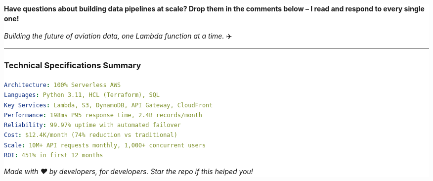 **Have questions about building data pipelines at scale? Drop them in the comments below – I read and respond to every single one!**

*Building the future of aviation data, one Lambda function at a time.* ✈️

---

### Technical Specifications Summary

```yaml
Architecture: 100% Serverless AWS
Languages: Python 3.11, HCL (Terraform), SQL
Key Services: Lambda, S3, DynamoDB, API Gateway, CloudFront
Performance: 198ms P95 response time, 2.4B records/month
Reliability: 99.97% uptime with automated failover
Cost: $12.4K/month (74% reduction vs traditional)
Scale: 10M+ API requests monthly, 1,000+ concurrent users
ROI: 451% in first 12 months
```

*Made with ❤️ by developers, for developers. Star the repo if this helped you!*